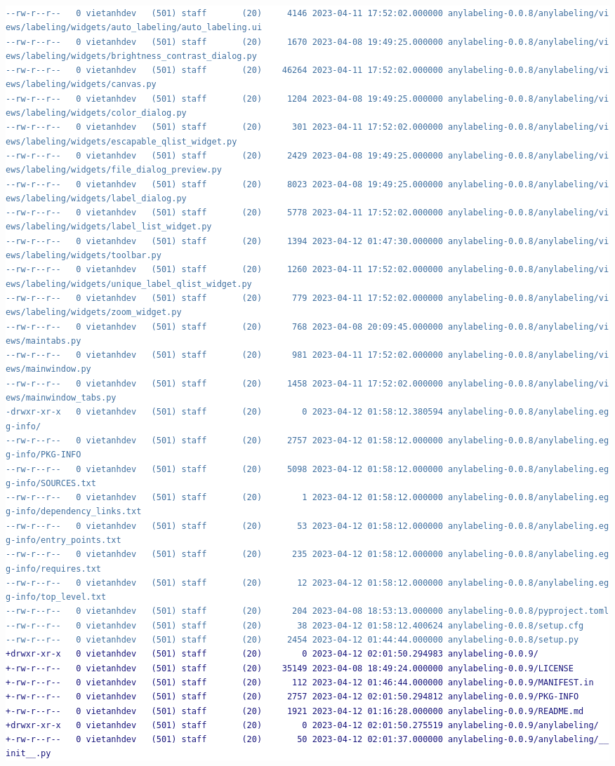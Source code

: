 ```diff
--rw-r--r--   0 vietanhdev   (501) staff       (20)     4146 2023-04-11 17:52:02.000000 anylabeling-0.0.8/anylabeling/views/labeling/widgets/auto_labeling/auto_labeling.ui
--rw-r--r--   0 vietanhdev   (501) staff       (20)     1670 2023-04-08 19:49:25.000000 anylabeling-0.0.8/anylabeling/views/labeling/widgets/brightness_contrast_dialog.py
--rw-r--r--   0 vietanhdev   (501) staff       (20)    46264 2023-04-11 17:52:02.000000 anylabeling-0.0.8/anylabeling/views/labeling/widgets/canvas.py
--rw-r--r--   0 vietanhdev   (501) staff       (20)     1204 2023-04-08 19:49:25.000000 anylabeling-0.0.8/anylabeling/views/labeling/widgets/color_dialog.py
--rw-r--r--   0 vietanhdev   (501) staff       (20)      301 2023-04-11 17:52:02.000000 anylabeling-0.0.8/anylabeling/views/labeling/widgets/escapable_qlist_widget.py
--rw-r--r--   0 vietanhdev   (501) staff       (20)     2429 2023-04-08 19:49:25.000000 anylabeling-0.0.8/anylabeling/views/labeling/widgets/file_dialog_preview.py
--rw-r--r--   0 vietanhdev   (501) staff       (20)     8023 2023-04-08 19:49:25.000000 anylabeling-0.0.8/anylabeling/views/labeling/widgets/label_dialog.py
--rw-r--r--   0 vietanhdev   (501) staff       (20)     5778 2023-04-11 17:52:02.000000 anylabeling-0.0.8/anylabeling/views/labeling/widgets/label_list_widget.py
--rw-r--r--   0 vietanhdev   (501) staff       (20)     1394 2023-04-12 01:47:30.000000 anylabeling-0.0.8/anylabeling/views/labeling/widgets/toolbar.py
--rw-r--r--   0 vietanhdev   (501) staff       (20)     1260 2023-04-11 17:52:02.000000 anylabeling-0.0.8/anylabeling/views/labeling/widgets/unique_label_qlist_widget.py
--rw-r--r--   0 vietanhdev   (501) staff       (20)      779 2023-04-11 17:52:02.000000 anylabeling-0.0.8/anylabeling/views/labeling/widgets/zoom_widget.py
--rw-r--r--   0 vietanhdev   (501) staff       (20)      768 2023-04-08 20:09:45.000000 anylabeling-0.0.8/anylabeling/views/maintabs.py
--rw-r--r--   0 vietanhdev   (501) staff       (20)      981 2023-04-11 17:52:02.000000 anylabeling-0.0.8/anylabeling/views/mainwindow.py
--rw-r--r--   0 vietanhdev   (501) staff       (20)     1458 2023-04-11 17:52:02.000000 anylabeling-0.0.8/anylabeling/views/mainwindow_tabs.py
-drwxr-xr-x   0 vietanhdev   (501) staff       (20)        0 2023-04-12 01:58:12.380594 anylabeling-0.0.8/anylabeling.egg-info/
--rw-r--r--   0 vietanhdev   (501) staff       (20)     2757 2023-04-12 01:58:12.000000 anylabeling-0.0.8/anylabeling.egg-info/PKG-INFO
--rw-r--r--   0 vietanhdev   (501) staff       (20)     5098 2023-04-12 01:58:12.000000 anylabeling-0.0.8/anylabeling.egg-info/SOURCES.txt
--rw-r--r--   0 vietanhdev   (501) staff       (20)        1 2023-04-12 01:58:12.000000 anylabeling-0.0.8/anylabeling.egg-info/dependency_links.txt
--rw-r--r--   0 vietanhdev   (501) staff       (20)       53 2023-04-12 01:58:12.000000 anylabeling-0.0.8/anylabeling.egg-info/entry_points.txt
--rw-r--r--   0 vietanhdev   (501) staff       (20)      235 2023-04-12 01:58:12.000000 anylabeling-0.0.8/anylabeling.egg-info/requires.txt
--rw-r--r--   0 vietanhdev   (501) staff       (20)       12 2023-04-12 01:58:12.000000 anylabeling-0.0.8/anylabeling.egg-info/top_level.txt
--rw-r--r--   0 vietanhdev   (501) staff       (20)      204 2023-04-08 18:53:13.000000 anylabeling-0.0.8/pyproject.toml
--rw-r--r--   0 vietanhdev   (501) staff       (20)       38 2023-04-12 01:58:12.400624 anylabeling-0.0.8/setup.cfg
--rw-r--r--   0 vietanhdev   (501) staff       (20)     2454 2023-04-12 01:44:44.000000 anylabeling-0.0.8/setup.py
+drwxr-xr-x   0 vietanhdev   (501) staff       (20)        0 2023-04-12 02:01:50.294983 anylabeling-0.0.9/
+-rw-r--r--   0 vietanhdev   (501) staff       (20)    35149 2023-04-08 18:49:24.000000 anylabeling-0.0.9/LICENSE
+-rw-r--r--   0 vietanhdev   (501) staff       (20)      112 2023-04-12 01:46:44.000000 anylabeling-0.0.9/MANIFEST.in
+-rw-r--r--   0 vietanhdev   (501) staff       (20)     2757 2023-04-12 02:01:50.294812 anylabeling-0.0.9/PKG-INFO
+-rw-r--r--   0 vietanhdev   (501) staff       (20)     1921 2023-04-12 01:16:28.000000 anylabeling-0.0.9/README.md
+drwxr-xr-x   0 vietanhdev   (501) staff       (20)        0 2023-04-12 02:01:50.275519 anylabeling-0.0.9/anylabeling/
+-rw-r--r--   0 vietanhdev   (501) staff       (20)       50 2023-04-12 02:01:37.000000 anylabeling-0.0.9/anylabeling/__init__.py
```